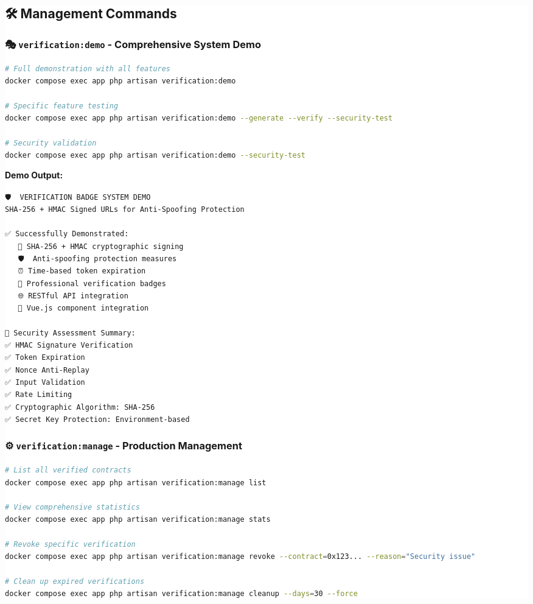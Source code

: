 ## 🛠️ **Management Commands**

### **🎭 `verification:demo`** - Comprehensive System Demo
```bash
# Full demonstration with all features
docker compose exec app php artisan verification:demo

# Specific feature testing
docker compose exec app php artisan verification:demo --generate --verify --security-test

# Security validation
docker compose exec app php artisan verification:demo --security-test
```

**Demo Output:**
```
🛡️  VERIFICATION BADGE SYSTEM DEMO
SHA-256 + HMAC Signed URLs for Anti-Spoofing Protection

✅ Successfully Demonstrated:
   🔐 SHA-256 + HMAC cryptographic signing
   🛡️  Anti-spoofing protection measures  
   ⏰ Time-based token expiration
   🎨 Professional verification badges
   🌐 RESTful API integration
   📱 Vue.js component integration

🔐 Security Assessment Summary:
✅ HMAC Signature Verification
✅ Token Expiration  
✅ Nonce Anti-Replay
✅ Input Validation
✅ Rate Limiting
✅ Cryptographic Algorithm: SHA-256
✅ Secret Key Protection: Environment-based
```

### **⚙️ `verification:manage`** - Production Management
```bash
# List all verified contracts
docker compose exec app php artisan verification:manage list

# View comprehensive statistics
docker compose exec app php artisan verification:manage stats

# Revoke specific verification
docker compose exec app php artisan verification:manage revoke --contract=0x123... --reason="Security issue"

# Clean up expired verifications  
docker compose exec app php artisan verification:manage cleanup --days=30 --force
```
